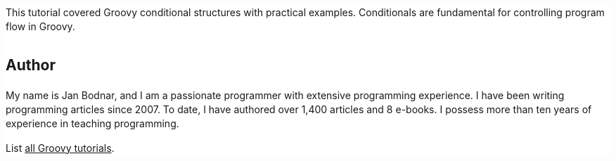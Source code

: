 This tutorial covered Groovy conditional structures with practical examples.
Conditionals are fundamental for controlling program flow in Groovy.

## Author

My name is Jan Bodnar, and I am a passionate programmer with extensive
programming experience. I have been writing programming articles since 2007.
To date, I have authored over 1,400 articles and 8 e-books. I possess more
than ten years of experience in teaching programming.

List [all Groovy tutorials](/all/#groovy).